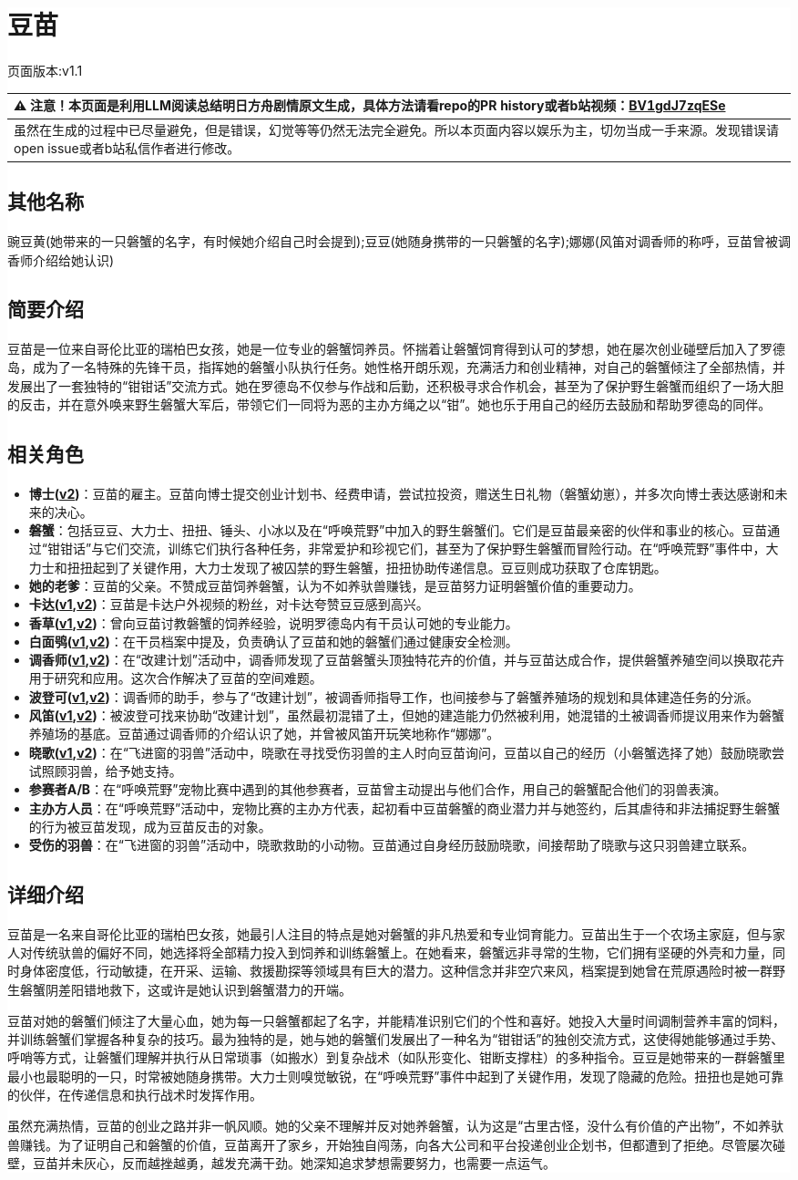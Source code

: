 # 豆苗
页面版本:v1.1
 

| :warning: 注意！本页面是利用LLM阅读总结明日方舟剧情原文生成，具体方法请看repo的PR history或者b站视频：[BV1gdJ7zqESe](https://www.bilibili.com/video/BV1gdJ7zqESe/)         |
|:----------------------------|
| 虽然在生成的过程中已尽量避免，但是错误，幻觉等等仍然无法完全避免。所以本页面内容以娱乐为主，切勿当成一手来源。发现错误请open issue或者b站私信作者进行修改。|



## 其他名称
豌豆黄(她带来的一只磐蟹的名字，有时候她介绍自己时会提到);豆豆(她随身携带的一只磐蟹的名字);娜娜(风笛对调香师的称呼，豆苗曾被调香师介绍给她认识)
## 简要介绍
豆苗是一位来自哥伦比亚的瑞柏巴女孩，她是一位专业的磐蟹饲养员。怀揣着让磐蟹饲育得到认可的梦想，她在屡次创业碰壁后加入了罗德岛，成为了一名特殊的先锋干员，指挥她的磐蟹小队执行任务。她性格开朗乐观，充满活力和创业精神，对自己的磐蟹倾注了全部热情，并发展出了一套独特的“钳钳话”交流方式。她在罗德岛不仅参与作战和后勤，还积极寻求合作机会，甚至为了保护野生磐蟹而组织了一场大胆的反击，并在意外唤来野生磐蟹大军后，带领它们一同将为恶的主办方绳之以“钳”。她也乐于用自己的经历去鼓励和帮助罗德岛的同伴。
## 相关角色
-   **博士([v2](../char_v3/extended_char_bo_shi.md))**：豆苗的雇主。豆苗向博士提交创业计划书、经费申请，尝试拉投资，赠送生日礼物（磐蟹幼崽），并多次向博士表达感谢和未来的决心。
-   **磐蟹**：包括豆豆、大力士、扭扭、锤头、小冰以及在“呼唤荒野”中加入的野生磐蟹们。它们是豆苗最亲密的伙伴和事业的核心。豆苗通过“钳钳话”与它们交流，训练它们执行各种任务，非常爱护和珍视它们，甚至为了保护野生磐蟹而冒险行动。在“呼唤荒野”事件中，大力士和扭扭起到了关键作用，大力士发现了被囚禁的野生磐蟹，扭扭协助传递信息。豆豆则成功获取了仓库钥匙。
-   **她的老爹**：豆苗的父亲。不赞成豆苗饲养磐蟹，认为不如养驮兽赚钱，是豆苗努力证明磐蟹价值的重要动力。
-   **卡达([v1](char_328_cammou.md),[v2](../char_v3/char_328_cammou.md))**：豆苗是卡达户外视频的粉丝，对卡达夸赞豆豆感到高兴。
-   **香草([v1](char_240_wyvern.md),[v2](../char_v3/char_240_wyvern.md))**：曾向豆苗讨教磐蟹的饲养经验，说明罗德岛内有干员认可她的专业能力。
-   **白面鸮([v1](char_128_plosis.md),[v2](../char_v3/char_128_plosis.md))**：在干员档案中提及，负责确认了豆苗和她的磐蟹们通过健康安全检测。
-   **调香师([v1](char_181_flower.md),[v2](../char_v3/char_181_flower.md))**：在“改建计划”活动中，调香师发现了豆苗磐蟹头顶独特花卉的价值，并与豆苗达成合作，提供磐蟹养殖空间以换取花卉用于研究和应用。这次合作解决了豆苗的空间难题。
-   **波登可([v1](char_258_podego.md),[v2](../char_v3/char_258_podego.md))**：调香师的助手，参与了“改建计划”，被调香师指导工作，也间接参与了磐蟹养殖场的规划和具体建造任务的分派。
-   **风笛([v1](char_222_bpipe.md),[v2](../char_v3/char_222_bpipe.md))**：被波登可找来协助“改建计划”，虽然最初混错了土，但她的建造能力仍然被利用，她混错的土被调香师提议用来作为磐蟹养殖场的基底。豆苗通过调香师的介绍认识了她，并曾被风笛开玩笑地称作“娜娜”。
-   **晓歌([v1](char_497_ctable.md),[v2](../char_v3/char_497_ctable.md))**：在“飞进窗的羽兽”活动中，晓歌在寻找受伤羽兽的主人时向豆苗询问，豆苗以自己的经历（小磐蟹选择了她）鼓励晓歌尝试照顾羽兽，给予她支持。
-   **参赛者A/B**：在“呼唤荒野”宠物比赛中遇到的其他参赛者，豆苗曾主动提出与他们合作，用自己的磐蟹配合他们的羽兽表演。
-   **主办方人员**：在“呼唤荒野”活动中，宠物比赛的主办方代表，起初看中豆苗磐蟹的商业潜力并与她签约，后其虐待和非法捕捉野生磐蟹的行为被豆苗发现，成为豆苗反击的对象。
-   **受伤的羽兽**：在“飞进窗的羽兽”活动中，晓歌救助的小动物。豆苗通过自身经历鼓励晓歌，间接帮助了晓歌与这只羽兽建立联系。
## 详细介绍
豆苗是一名来自哥伦比亚的瑞柏巴女孩，她最引人注目的特点是她对磐蟹的非凡热爱和专业饲育能力。豆苗出生于一个农场主家庭，但与家人对传统驮兽的偏好不同，她选择将全部精力投入到饲养和训练磐蟹上。在她看来，磐蟹远非寻常的生物，它们拥有坚硬的外壳和力量，同时身体密度低，行动敏捷，在开采、运输、救援勘探等领域具有巨大的潜力。这种信念并非空穴来风，档案提到她曾在荒原遇险时被一群野生磐蟹阴差阳错地救下，这或许是她认识到磐蟹潜力的开端。

豆苗对她的磐蟹们倾注了大量心血，她为每一只磐蟹都起了名字，并能精准识别它们的个性和喜好。她投入大量时间调制营养丰富的饲料，并训练磐蟹们掌握各种复杂的技巧。最为独特的是，她与她的磐蟹们发展出了一种名为“钳钳话”的独创交流方式，这使得她能够通过手势、呼哨等方式，让磐蟹们理解并执行从日常琐事（如搬水）到复杂战术（如队形变化、钳断支撑柱）的多种指令。豆豆是她带来的一群磐蟹里最小也最聪明的一只，时常被她随身携带。大力士则嗅觉敏锐，在“呼唤荒野”事件中起到了关键作用，发现了隐藏的危险。扭扭也是她可靠的伙伴，在传递信息和执行战术时发挥作用。

虽然充满热情，豆苗的创业之路并非一帆风顺。她的父亲不理解并反对她养磐蟹，认为这是“古里古怪，没什么有价值的产出物”，不如养驮兽赚钱。为了证明自己和磐蟹的价值，豆苗离开了家乡，开始独自闯荡，向各大公司和平台投递创业企划书，但都遭到了拒绝。尽管屡次碰壁，豆苗并未灰心，反而越挫越勇，越发充满干劲。她深知追求梦想需要努力，也需要一点运气。
